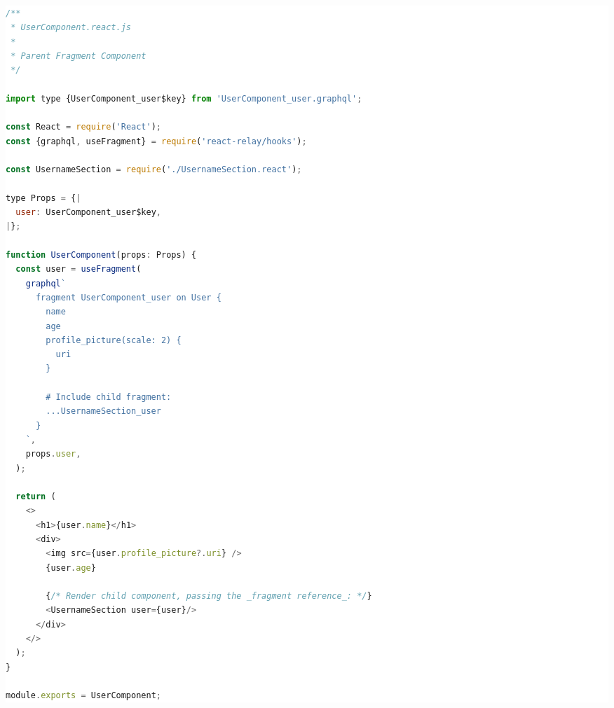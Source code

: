 ```javascript
/**
 * UserComponent.react.js
 *
 * Parent Fragment Component
 */

import type {UserComponent_user$key} from 'UserComponent_user.graphql';

const React = require('React');
const {graphql, useFragment} = require('react-relay/hooks');

const UsernameSection = require('./UsernameSection.react');

type Props = {|
  user: UserComponent_user$key,
|};

function UserComponent(props: Props) {
  const user = useFragment(
    graphql`
      fragment UserComponent_user on User {
        name
        age
        profile_picture(scale: 2) {
          uri
        }

        # Include child fragment:
        ...UsernameSection_user
      }
    `,
    props.user,
  );

  return (
    <>
      <h1>{user.name}</h1>
      <div>
        <img src={user.profile_picture?.uri} />
        {user.age}

        {/* Render child component, passing the _fragment reference_: */}
        <UsernameSection user={user}/>
      </div>
    </>
  );
}

module.exports = UserComponent;
```
